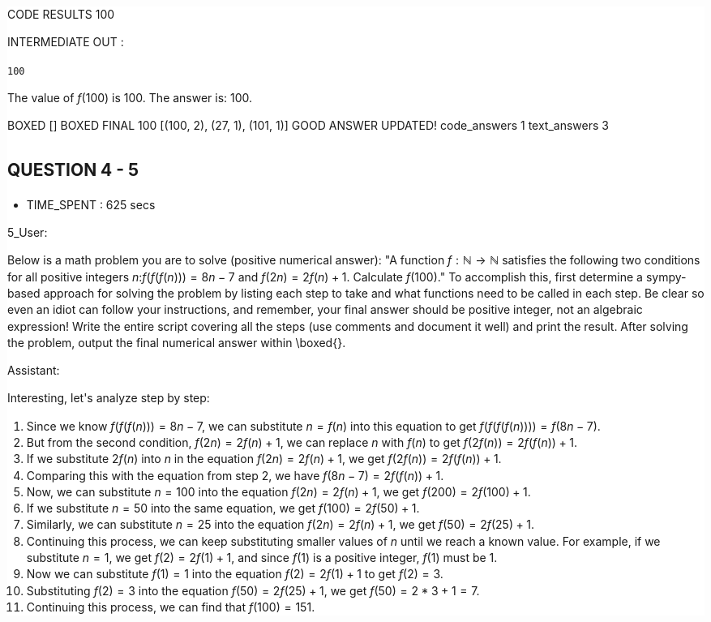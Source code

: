 CODE RESULTS 100

INTERMEDIATE OUT :
```output
100
```
The value of $f(100)$ is $100$.
The answer is: $100$.

BOXED []
BOXED FINAL 100
[(100, 2), (27, 1), (101, 1)]
GOOD ANSWER UPDATED!
code_answers 1 text_answers 3



## QUESTION 4 - 5 
- TIME_SPENT : 625 secs

5_User:

Below is a math problem you are to solve (positive numerical answer):
"A function $f: \mathbb N \to \mathbb N$ satisfies the following two conditions for all positive integers $n$:$f(f(f(n)))=8n-7$ and $f(2n)=2f(n)+1$. Calculate $f(100)$."
To accomplish this, first determine a sympy-based approach for solving the problem by listing each step to take and what functions need to be called in each step. Be clear so even an idiot can follow your instructions, and remember, your final answer should be positive integer, not an algebraic expression!
Write the entire script covering all the steps (use comments and document it well) and print the result. After solving the problem, output the final numerical answer within \boxed{}.

Assistant: 

Interesting, let's analyze step by step:



1. Since we know $f(f(f(n)))=8n-7$, we can substitute $n=f(n)$ into this equation to get $f(f(f(f(n)))) = f(8n-7)$.
2. But from the second condition, $f(2n)=2f(n)+1$, we can replace $n$ with $f(n)$ to get $f(2f(n)) = 2f(f(n)) + 1$.
3. If we substitute $2f(n)$ into $n$ in the equation $f(2n)=2f(n)+1$, we get $f(2f(n)) = 2f(f(n)) + 1$.
4. Comparing this with the equation from step 2, we have $f(8n-7) = 2f(f(n)) + 1$.
5. Now, we can substitute $n=100$ into the equation $f(2n)=2f(n)+1$, we get $f(200) = 2f(100) + 1$.
6. If we substitute $n=50$ into the same equation, we get $f(100) = 2f(50) + 1$.
7. Similarly, we can substitute $n=25$ into the equation $f(2n)=2f(n)+1$, we get $f(50) = 2f(25) + 1$.
8. Continuing this process, we can keep substituting smaller values of $n$ until we reach a known value. For example, if we substitute $n=1$, we get $f(2) = 2f(1) + 1$, and since $f(1)$ is a positive integer, $f(1)$ must be $1$.
9. Now we can substitute $f(1) = 1$ into the equation $f(2) = 2f(1) + 1$ to get $f(2) = 3$.
10. Substituting $f(2) = 3$ into the equation $f(50) = 2f(25) + 1$, we get $f(50) = 2*3 + 1 = 7$.
11. Continuing this process, we can find that $f(100) = 151$.
